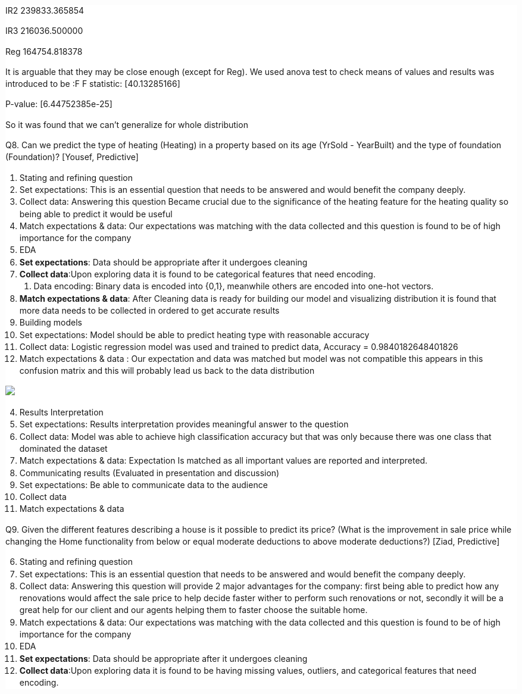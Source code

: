 IR2 239833.365854

IR3 216036.500000

Reg 164754.818378

It is arguable that they may be close enough (except for Reg). We used anova test to check means of values and results was introduced to be :F F statistic: [40.13285166]

P-value: [6.44752385e-25]

So it was found that we can’t generalize for whole distribution

Q8. Can we predict the type of heating (Heating) in a property based on its age (YrSold - YearBuilt) and the type of foundation (Foundation)? [Yousef, Predictive]

1. Stating and refining question
1. Set expectations: This is an essential question that needs to be answered and would benefit the company deeply.
1. Collect data: Answering this question Became crucial due to the significance of the heating feature for the heating quality so being able to predict it would be useful
1. Match expectations & data: Our expectations was matching with the data collected and this question is found to be of high importance for the company
2. EDA
1. **Set expectations**: Data should be appropriate after it undergoes cleaning
1. **Collect data**:Upon exploring data it is found to be categorical features that need encoding.
   1. Data encoding: Binary data is encoded into {0,1}, meanwhile others are encoded into one-hot vectors.
1. **Match expectations & data**: After Cleaning data is ready for building our model and visualizing distribution it is found that more data needs to be collected in ordered to get accurate results
3. Building models
1. Set expectations: Model should be able to predict heating type with reasonable accuracy
1. Collect data: Logistic regression model was used and trained to predict data, Accuracy = 0.9840182648401826
1. Match expectations & data : Our expectation and data was matched but model was not compatible this appears in this confusion matrix and this will probably lead us back to the data distribution

![](./Assets/Aspose.Words.48ea8858-6959-4265-b3f1-6140eac23f37.006.png)

4. Results Interpretation
1. Set expectations: Results interpretation provides meaningful answer to the question
1. Collect data: Model was able to achieve high classification accuracy but that was only because there was one class that dominated the dataset
1. Match expectations & data: Expectation Is matched as all important values are reported and interpreted.
5. Communicating results (Evaluated in presentation and discussion)
1. Set expectations: Be able to communicate data to the audience
1. Collect data
1. Match expectations & data

Q9. Given the different features describing a house is it possible to predict its price? (What is the improvement in sale price while changing the Home functionality from below or equal moderate deductions to above moderate deductions?) [Ziad, Predictive]

6. Stating and refining question
1. Set expectations: This is an essential question that needs to be answered and would benefit the company deeply.
1. Collect data: Answering this question will provide 2 major advantages for the company: first being able to predict how any renovations would affect the sale price to help decide faster wither to perform such renovations or not, secondly it will be a great help for our client and our agents helping them to faster choose the suitable home.
1. Match expectations & data: Our expectations was matching with the data collected and this question is found to be of high importance for the company
7. EDA
1. **Set expectations**: Data should be appropriate after it undergoes cleaning
1. **Collect data**:Upon exploring data it is found to be having missing values, outliers, and categorical features that need encoding.
